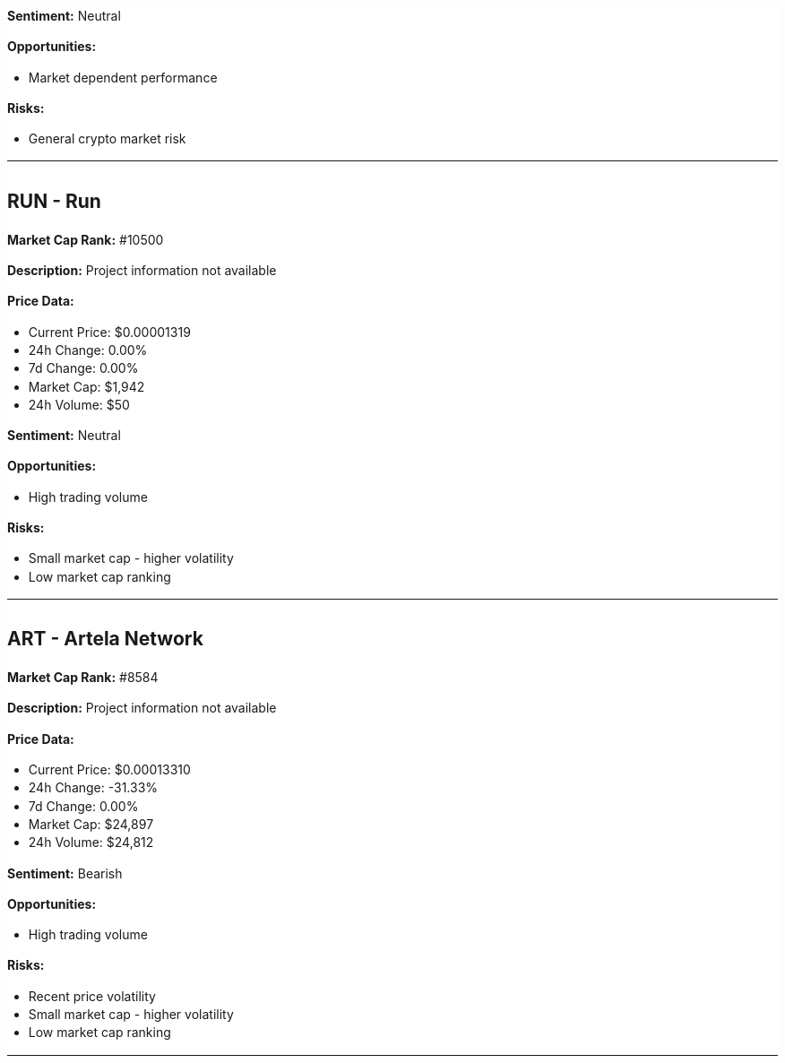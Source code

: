 **Sentiment:** Neutral

**Opportunities:**
- Market dependent performance

**Risks:**
- General crypto market risk

---

## RUN - Run

**Market Cap Rank:** #10500

**Description:** Project information not available

**Price Data:**
- Current Price: $0.00001319
- 24h Change: 0.00%
- 7d Change: 0.00%
- Market Cap: $1,942
- 24h Volume: $50

**Sentiment:** Neutral

**Opportunities:**
- High trading volume

**Risks:**
- Small market cap - higher volatility
- Low market cap ranking

---

## ART - Artela Network

**Market Cap Rank:** #8584

**Description:** Project information not available

**Price Data:**
- Current Price: $0.00013310
- 24h Change: -31.33%
- 7d Change: 0.00%
- Market Cap: $24,897
- 24h Volume: $24,812

**Sentiment:** Bearish

**Opportunities:**
- High trading volume

**Risks:**
- Recent price volatility
- Small market cap - higher volatility
- Low market cap ranking

---